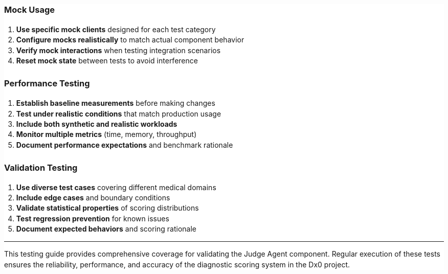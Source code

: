 ### Mock Usage

1. **Use specific mock clients** designed for each test category
2. **Configure mocks realistically** to match actual component behavior
3. **Verify mock interactions** when testing integration scenarios
4. **Reset mock state** between tests to avoid interference

### Performance Testing

1. **Establish baseline measurements** before making changes
2. **Test under realistic conditions** that match production usage
3. **Include both synthetic and realistic workloads**
4. **Monitor multiple metrics** (time, memory, throughput)
5. **Document performance expectations** and benchmark rationale

### Validation Testing

1. **Use diverse test cases** covering different medical domains
2. **Include edge cases** and boundary conditions
3. **Validate statistical properties** of scoring distributions
4. **Test regression prevention** for known issues
5. **Document expected behaviors** and scoring rationale

---

This testing guide provides comprehensive coverage for validating the Judge Agent component. Regular execution of these tests ensures the reliability, performance, and accuracy of the diagnostic scoring system in the Dx0 project.